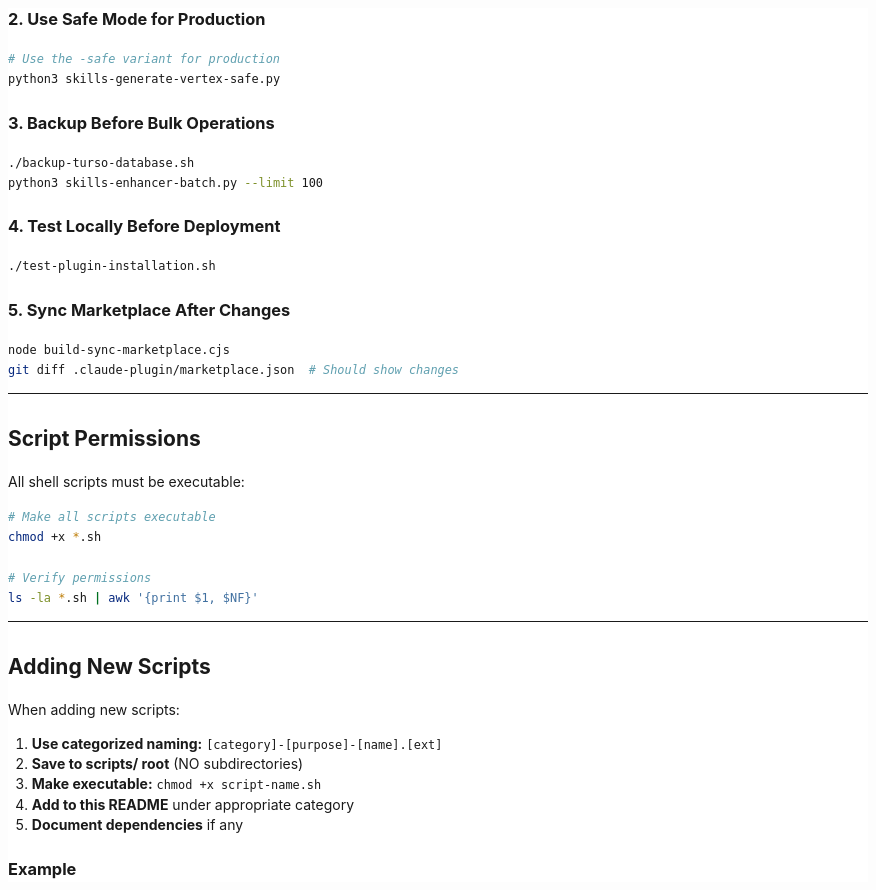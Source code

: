 ### 2. Use Safe Mode for Production

```bash
# Use the -safe variant for production
python3 skills-generate-vertex-safe.py
```

### 3. Backup Before Bulk Operations

```bash
./backup-turso-database.sh
python3 skills-enhancer-batch.py --limit 100
```

### 4. Test Locally Before Deployment

```bash
./test-plugin-installation.sh
```

### 5. Sync Marketplace After Changes

```bash
node build-sync-marketplace.cjs
git diff .claude-plugin/marketplace.json  # Should show changes
```

---

## Script Permissions

All shell scripts must be executable:

```bash
# Make all scripts executable
chmod +x *.sh

# Verify permissions
ls -la *.sh | awk '{print $1, $NF}'
```

---

## Adding New Scripts

When adding new scripts:

1. **Use categorized naming:** `[category]-[purpose]-[name].[ext]`
2. **Save to scripts/ root** (NO subdirectories)
3. **Make executable:** `chmod +x script-name.sh`
4. **Add to this README** under appropriate category
5. **Document dependencies** if any

### Example
